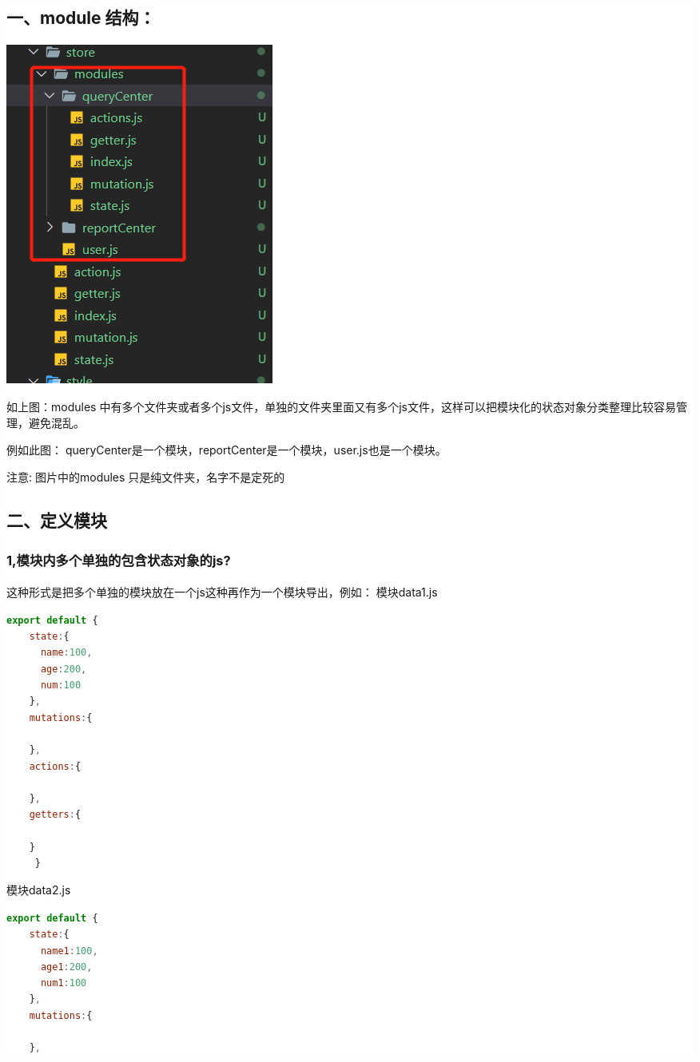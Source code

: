 ## 一、module 结构：
![Image text](./images/modules.png) 

如上图：modules 中有多个文件夹或者多个js文件，单独的文件夹里面又有多个js文件，这样可以把模块化的状态对象分类整理比较容易管理，避免混乱。 

例如此图： queryCenter是一个模块，reportCenter是一个模块，user.js也是一个模块。

注意: 图片中的modules 只是纯文件夹，名字不是定死的
## 二、定义模块
### 1,模块内多个单独的包含状态对象的js?
这种形式是把多个单独的模块放在一个js这种再作为一个模块导出，例如：
模块data1.js
```javascript
export default {
    state:{
      name:100,
      age:200,
      num:100
    },
    mutations:{
   
    },
    actions:{
    
    },
    getters:{

    }
     }
```
模块data2.js
```javascript
export default {
    state:{
      name1:100,
      age1:200,
      num1:100
    },
    mutations:{
   
    },
```